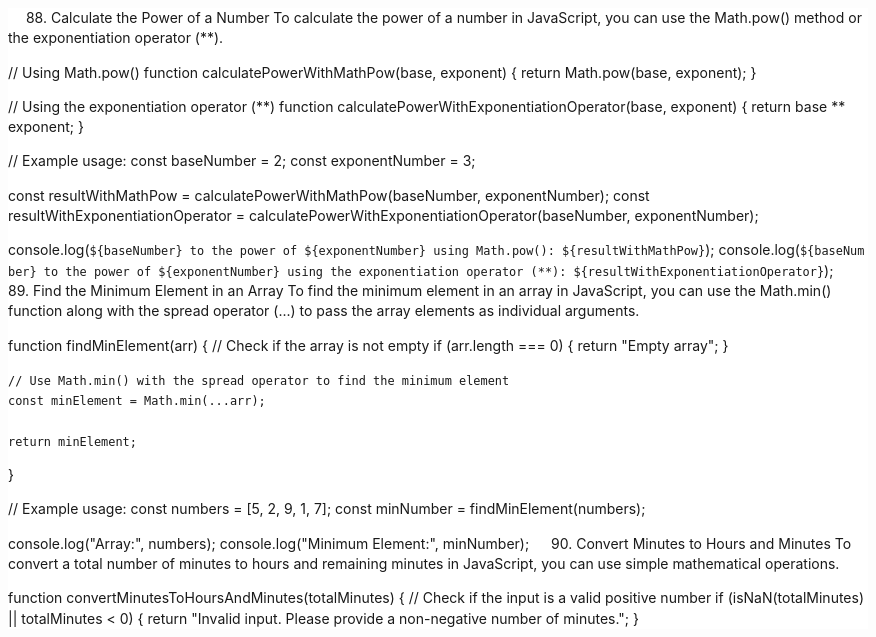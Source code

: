  
88. Calculate the Power of a Number
To calculate the power of a number in JavaScript, you can use the Math.pow() method or the exponentiation operator (**).

// Using Math.pow()
function calculatePowerWithMathPow(base, exponent) {
    return Math.pow(base, exponent);
}

// Using the exponentiation operator (**)
function calculatePowerWithExponentiationOperator(base, exponent) {
    return base ** exponent;
}

// Example usage:
const baseNumber = 2;
const exponentNumber = 3;

const resultWithMathPow = calculatePowerWithMathPow(baseNumber, exponentNumber);
const resultWithExponentiationOperator = calculatePowerWithExponentiationOperator(baseNumber, exponentNumber);

console.log(`${baseNumber} to the power of ${exponentNumber} using Math.pow(): ${resultWithMathPow}`);
console.log(`${baseNumber} to the power of ${exponentNumber} using the exponentiation operator (**): ${resultWithExponentiationOperator}`);
 
89. Find the Minimum Element in an Array
To find the minimum element in an array in JavaScript, you can use the Math.min() function along with the spread operator (...) to pass the array elements as individual arguments.

function findMinElement(arr) {
    // Check if the array is not empty
    if (arr.length === 0) {
        return "Empty array";
    }

    // Use Math.min() with the spread operator to find the minimum element
    const minElement = Math.min(...arr);

    return minElement;
}

// Example usage:
const numbers = [5, 2, 9, 1, 7];
const minNumber = findMinElement(numbers);

console.log("Array:", numbers);
console.log("Minimum Element:", minNumber);
 
90. Convert Minutes to Hours and Minutes
To convert a total number of minutes to hours and remaining minutes in JavaScript, you can use simple mathematical operations.

function convertMinutesToHoursAndMinutes(totalMinutes) {
    // Check if the input is a valid positive number
    if (isNaN(totalMinutes) || totalMinutes < 0) {
        return "Invalid input. Please provide a non-negative number of minutes.";
    }
